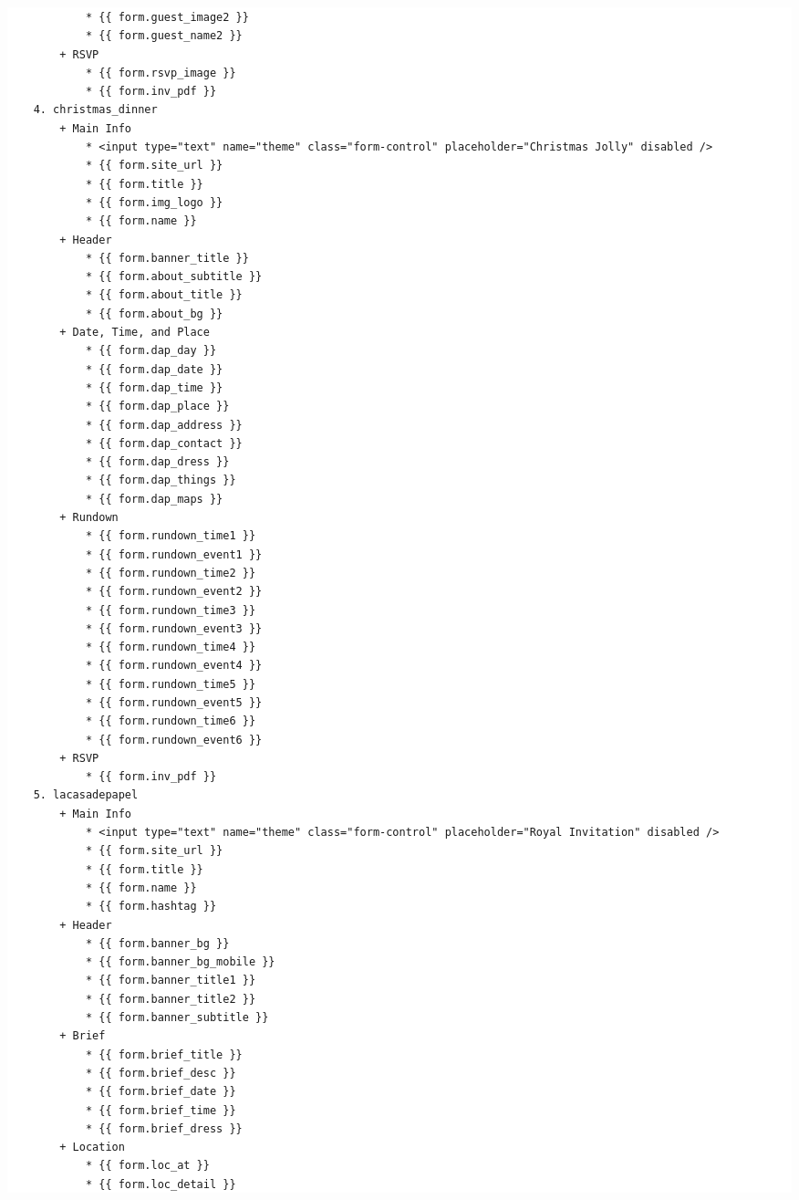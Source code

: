 				* {{ form.guest_image2 }}
				* {{ form.guest_name2 }}
			+ RSVP
				* {{ form.rsvp_image }}
				* {{ form.inv_pdf }}
		4. christmas_dinner
			+ Main Info
				* <input type="text" name="theme" class="form-control" placeholder="Christmas Jolly" disabled />
				* {{ form.site_url }}
				* {{ form.title }}
				* {{ form.img_logo }}
				* {{ form.name }}
			+ Header
				* {{ form.banner_title }}
				* {{ form.about_subtitle }}
				* {{ form.about_title }}
				* {{ form.about_bg }}
			+ Date, Time, and Place
				* {{ form.dap_day }}
				* {{ form.dap_date }}
				* {{ form.dap_time }}
				* {{ form.dap_place }}
				* {{ form.dap_address }}
				* {{ form.dap_contact }}
				* {{ form.dap_dress }}
				* {{ form.dap_things }}
				* {{ form.dap_maps }}
			+ Rundown
				* {{ form.rundown_time1 }}
				* {{ form.rundown_event1 }}
				* {{ form.rundown_time2 }}
				* {{ form.rundown_event2 }}
				* {{ form.rundown_time3 }}
				* {{ form.rundown_event3 }}
				* {{ form.rundown_time4 }}
				* {{ form.rundown_event4 }}
				* {{ form.rundown_time5 }}
				* {{ form.rundown_event5 }}
				* {{ form.rundown_time6 }}
				* {{ form.rundown_event6 }}
			+ RSVP
				* {{ form.inv_pdf }}
		5. lacasadepapel
			+ Main Info
				* <input type="text" name="theme" class="form-control" placeholder="Royal Invitation" disabled />
				* {{ form.site_url }}
				* {{ form.title }}
				* {{ form.name }}
				* {{ form.hashtag }}
			+ Header
				* {{ form.banner_bg }}
				* {{ form.banner_bg_mobile }}
				* {{ form.banner_title1 }}
				* {{ form.banner_title2 }}
				* {{ form.banner_subtitle }}
			+ Brief
				* {{ form.brief_title }}
				* {{ form.brief_desc }}
				* {{ form.brief_date }}
				* {{ form.brief_time }}
				* {{ form.brief_dress }}
			+ Location
				* {{ form.loc_at }}
				* {{ form.loc_detail }}
